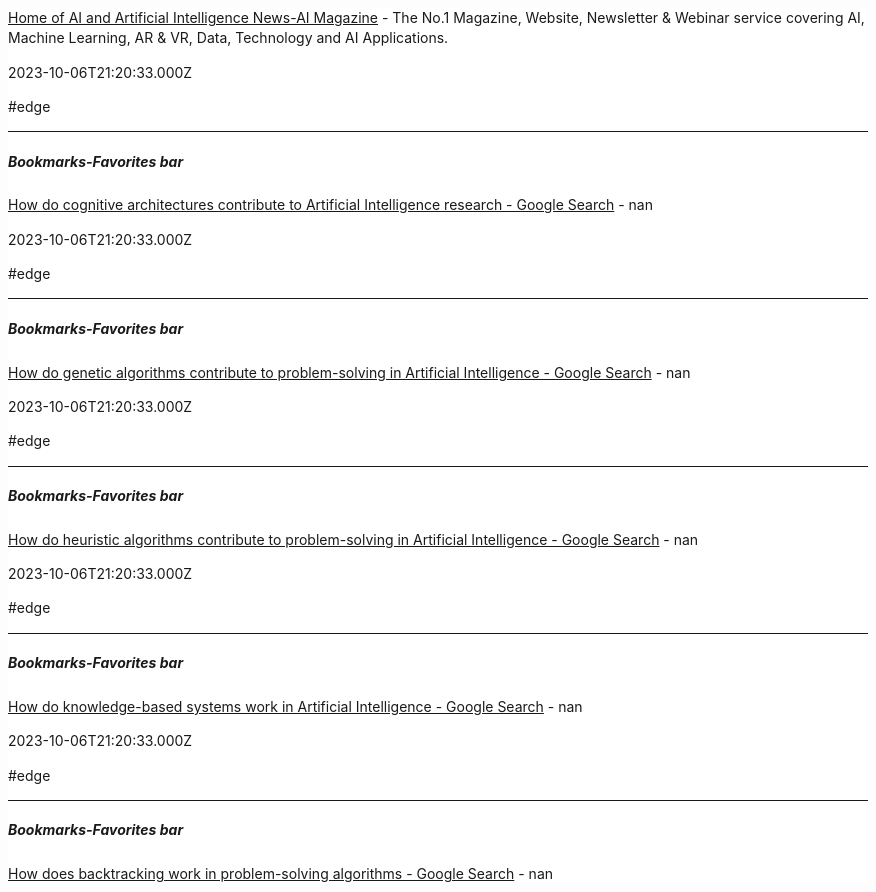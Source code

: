 [Home of AI and Artificial Intelligence News-AI Magazine](https://aimagazine.com) - The No.1 Magazine, Website, Newsletter & Webinar service covering AI, Machine Learning, AR & VR, Data, Technology and AI Applications.

2023-10-06T21:20:33.000Z

#edge

---

##### Bookmarks-Favorites bar

[How do cognitive architectures contribute to Artificial Intelligence research - Google Search](https://www.google.com/search?q=How+do+cognitive+architectures+contribute+to+Artificial+Intelligence+research) - nan

2023-10-06T21:20:33.000Z

#edge

---

##### Bookmarks-Favorites bar

[How do genetic algorithms contribute to problem-solving in Artificial Intelligence - Google Search](https://www.google.com/search?q=How+do+genetic+algorithms+contribute+to+problem-solving+in+Artificial+Intelligence) - nan

2023-10-06T21:20:33.000Z

#edge

---

##### Bookmarks-Favorites bar

[How do heuristic algorithms contribute to problem-solving in Artificial Intelligence - Google Search](https://www.google.com/search?q=How+do+heuristic+algorithms+contribute+to+problem-solving+in+Artificial+Intelligence) - nan

2023-10-06T21:20:33.000Z

#edge

---

##### Bookmarks-Favorites bar

[How do knowledge-based systems work in Artificial Intelligence - Google Search](https://www.google.com/search?q=How+do+knowledge-based+systems+work+in+Artificial+Intelligence) - nan

2023-10-06T21:20:33.000Z

#edge

---

##### Bookmarks-Favorites bar

[How does backtracking work in problem-solving algorithms - Google Search](https://www.google.com/search?q=How+does+backtracking+work+in+problem-solving+algorithms) - nan
